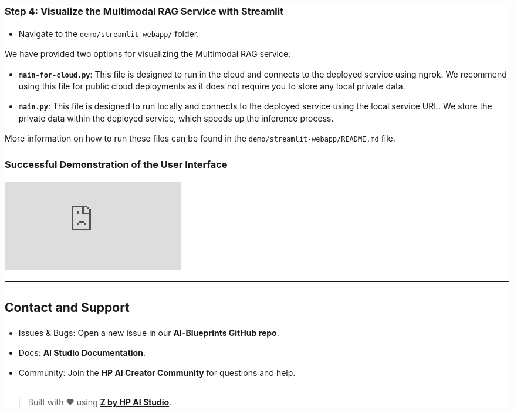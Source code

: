 
### Step 4: Visualize the Multimodal RAG Service with Streamlit
- Navigate to the `demo/streamlit-webapp/` folder.

We have provided two options for visualizing the Multimodal RAG service:
- **`main-for-cloud.py`**: This file is designed to run in the cloud and connects to the deployed service using ngrok. We recommend using this file for public cloud deployments as it does not require you to store any local private data.

- **`main.py`**: This file is designed to run locally and connects to the deployed service using the local service URL. We store the private data within the deployed service, which speeds up the inference process.

More information on how to run these files can be found in the `demo/streamlit-webapp/README.md` file.

### Successful Demonstration of the User Interface

![Multimodal RAG Streamlit UI](https://github.com/HPInc/AI-Blueprints/blob/testing/mulit-modal-rag-jimmy/generative-ai/multi-modal-rag-with-langchain-vllm/docs/ADO-Wiki-AI-Assistant-Mainpy.pdf)

---

## Contact and Support

- Issues & Bugs: Open a new issue in our [**AI-Blueprints GitHub repo**](https://github.com/HPInc/AI-Blueprints).

- Docs: [**AI Studio Documentation**](https://zdocs.datascience.hp.com/docs/aistudio/overview).

- Community: Join the [**HP AI Creator Community**](https://community.datascience.hp.com/) for questions and help.

---

> Built with ❤️ using [**Z by HP AI Studio**](https://www.hp.com/us-en/workstations/ai-studio.html).
